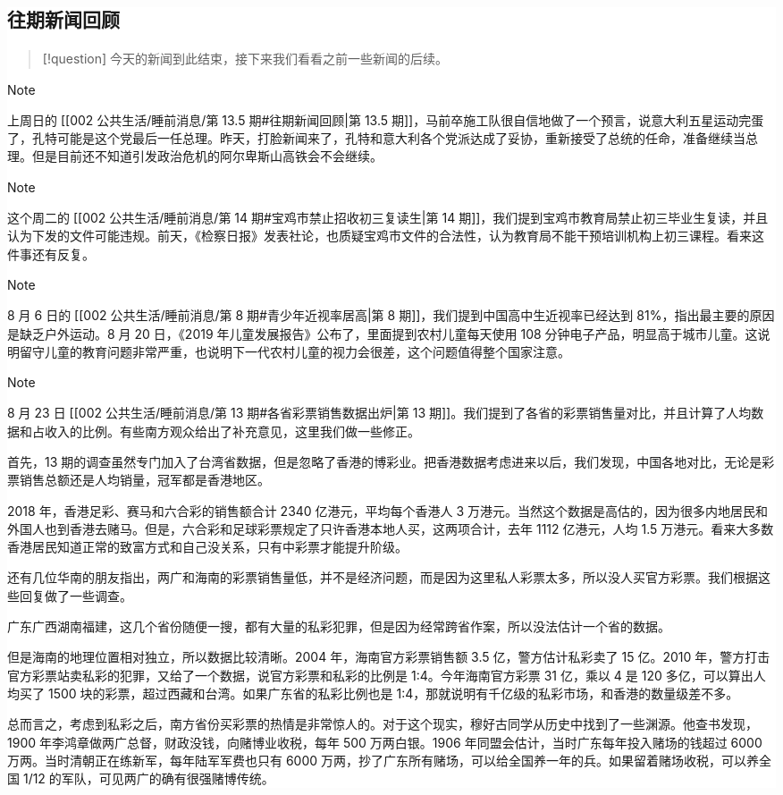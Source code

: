 
## 往期新闻回顾

> [!question]
> 今天的新闻到此结束，接下来我们看看之前一些新闻的后续。

> [!note]
> 上周日的 [[002 公共生活/睡前消息/第 13.5 期#往期新闻回顾|第 13.5 期]]，马前卒施工队很自信地做了一个预言，说意大利五星运动完蛋了，孔特可能是这个党最后一任总理。昨天，打脸新闻来了，孔特和意大利各个党派达成了妥协，重新接受了总统的任命，准备继续当总理。但是目前还不知道引发政治危机的阿尔卑斯山高铁会不会继续。

> [!note]
> 这个周二的 [[002 公共生活/睡前消息/第 14 期#宝鸡市禁止招收初三复读生|第 14 期]]，我们提到宝鸡市教育局禁止初三毕业生复读，并且认为下发的文件可能违规。前天，《检察日报》发表社论，也质疑宝鸡市文件的合法性，认为教育局不能干预培训机构上初三课程。看来这件事还有反复。

> [!note]
> 8 月 6 日的 [[002 公共生活/睡前消息/第 8 期#青少年近视率居高|第 8 期]]，我们提到中国高中生近视率已经达到 81%，指出最主要的原因是缺乏户外运动。8 月 20 日，《2019 年儿童发展报告》公布了，里面提到农村儿童每天使用 108 分钟电子产品，明显高于城市儿童。这说明留守儿童的教育问题非常严重，也说明下一代农村儿童的视力会很差，这个问题值得整个国家注意。

> [!note]
> 8 月 23 日 [[002 公共生活/睡前消息/第 13 期#各省彩票销售数据出炉|第 13 期]]。我们提到了各省的彩票销售量对比，并且计算了人均数据和占收入的比例。有些南方观众给出了补充意见，这里我们做一些修正。
> 
> 首先，13 期的调查虽然专门加入了台湾省数据，但是忽略了香港的博彩业。把香港数据考虑进来以后，我们发现，中国各地对比，无论是彩票销售总额还是人均销量，冠军都是香港地区。
> 
> 2018 年，香港足彩、赛马和六合彩的销售额合计 2340 亿港元，平均每个香港人 3 万港元。当然这个数据是高估的，因为很多内地居民和外国人也到香港去赌马。但是，六合彩和足球彩票规定了只许香港本地人买，这两项合计，去年 1112 亿港元，人均 1.5 万港元。看来大多数香港居民知道正常的致富方式和自己没关系，只有中彩票才能提升阶级。
> 
> 还有几位华南的朋友指出，两广和海南的彩票销售量低，并不是经济问题，而是因为这里私人彩票太多，所以没人买官方彩票。我们根据这些回复做了一些调查。
> 
> 广东广西湖南福建，这几个省份随便一搜，都有大量的私彩犯罪，但是因为经常跨省作案，所以没法估计一个省的数据。
> 
> 但是海南的地理位置相对独立，所以数据比较清晰。2004 年，海南官方彩票销售额 3.5 亿，警方估计私彩卖了 15 亿。2010 年，警方打击官方彩票站卖私彩的犯罪，又给了一个数据，说官方彩票和私彩的比例是 1:4。今年海南官方彩票 31 亿，乘以 4 是 120 多亿，可以算出人均买了 1500 块的彩票，超过西藏和台湾。如果广东省的私彩比例也是 1:4，那就说明有千亿级的私彩市场，和香港的数量级差不多。
> 
> 总而言之，考虑到私彩之后，南方省份买彩票的热情是非常惊人的。对于这个现实，穆好古同学从历史中找到了一些渊源。他查书发现，1900 年李鸿章做两广总督，财政没钱，向赌博业收税，每年 500 万两白银。1906 年同盟会估计，当时广东每年投入赌场的钱超过 6000 万两。当时清朝正在练新军，每年陆军军费也只有 6000 万两，抄了广东所有赌场，可以给全国养一年的兵。如果留着赌场收税，可以养全国 1/12 的军队，可见两广的确有很强赌博传统。
